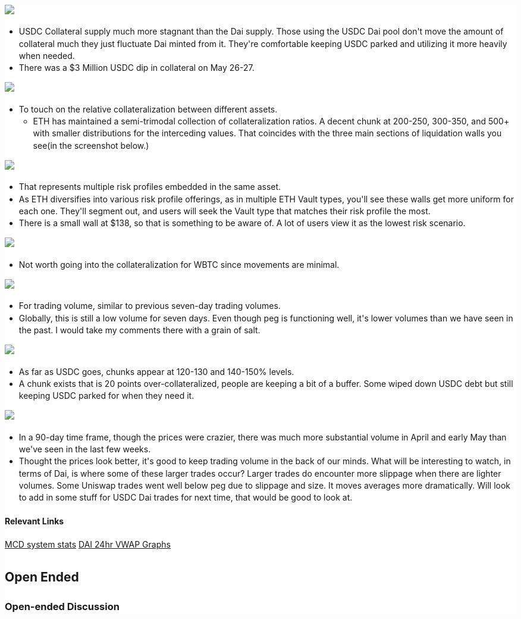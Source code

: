 ![](https://i.imgur.com/3Tj5672.png)
- USDC Collateral supply much more stagnant than the Dai supply. Those using the USDC Dai pool don't move the amount of collateral much they just fluctuate Dai minted from it. They're comfortable keeping USDC parked and utilizing it more heavily when needed.
- There was a $3 Million USDC dip in collateral on May 26-27.

![](https://i.imgur.com/GVQJ5VM.png)
- To touch on the relative collateralization between different assets.
    - ETH has maintained a semi-trimodal collection of collateralization ratios. A decent chunk at 200-250, 300-350, and 500+ with smaller distributions for the interceding values. That coincides with the three main sections of liquidation walls you see(in the screenshot below.)

![](https://i.imgur.com/wK27YbR.png)
- That represents multiple risk profiles embedded in the same asset.
- As ETH diversifies into various risk profile offerings, as in multiple ETH Vault types, you'll see these walls get more uniform for each one. They'll segment out, and users will seek the Vault type that matches their risk profile the most.
- There is a small wall at $138, so that is something to be aware of. A lot of users view it as the lowest risk scenario.

![](https://i.imgur.com/SszKzq9.png)
- Not worth going into the collateralization for WBTC since movements are minimal.

![](https://i.imgur.com/Jq3pnfH.png)
- For trading volume, similar to previous seven-day trading volumes.
-  Globally, this is still a low volume for seven days. Even though peg is functioning well, it's lower volumes than we have seen in the past. I would take my comments there with a grain of salt.

![](https://i.imgur.com/Q6EpPam.png)
- As far as USDC goes, chunks appear at 120-130 and 140-150% levels.
- A chunk exists that is 20 points over-collateralized, people are keeping a bit of a buffer. Some wiped down USDC debt but still keeping USDC parked for when they need it.

![](https://i.imgur.com/COSGOBE.png)
- In a 90-day time frame, though the prices were crazier, there was much more substantial volume in April and early May than we've seen in the last few weeks.
- Thought the prices look better, it's good to keep trading volume in the back of our minds. What will be interesting to watch, in terms of Dai, is where some of these larger trades occur? Larger trades do encounter more slippage when there are lighter volumes. Some Uniswap trades went well below peg due to slippage and size. It moves averages more dramatically. Will look to add in some stuff for USDC Dai trades for next time, that would be good to look at.

#### Relevant Links

[MCD system stats](http://daistats.com)
[DAI 24hr VWAP Graphs](http://dai.descipher.io/)

## Open Ended

### Open-ended Discussion
